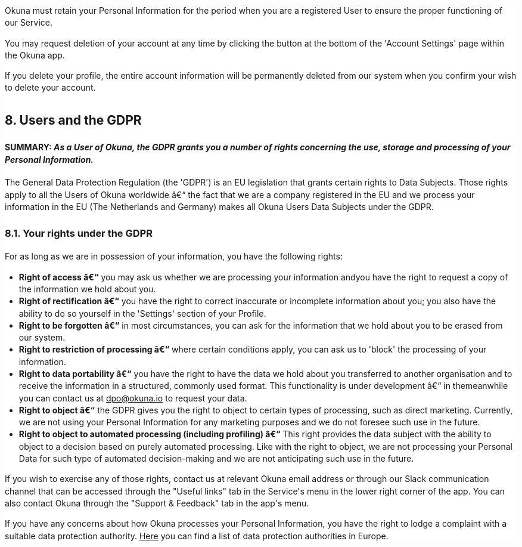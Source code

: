Okuna must retain your Personal Information for the period when you are a registered User to ensure the proper functioning of our Service.

You may request deletion of your account at any time by clicking the button at the bottom of the &#39;Account Settings&#39; page within the Okuna app.

If you delete your profile, the entire account information will be permanently deleted from our system when you confirm your wish to delete your account.

## **8.** **Users and the GDPR**

#### **SUMMARY:** _As a User of Okuna, the GDPR grants you a number of rights concerning the use, storage and processing of your Personal Information._

The General Data Protection Regulation (the &#39;GDPR&#39;) is an EU legislation that grants certain rights to Data Subjects. Those rights apply to all the Users of Okuna worldwide â€“ the fact that we are a company registered in the EU and we process your information in the EU (The Netherlands and Germany) makes all Okuna Users Data Subjects under the GDPR.

### **8.1. Your rights under the GDPR**

For as long as we are in possession of your information, you have the following rights:

- **Right of access â€“** you may ask us whether we are processing your information andyou have the right to request a copy of the information we hold about you.
- **Right of rectification â€“** you have the right to correct inaccurate or incomplete information about you; you also have the ability to do so yourself in the &#39;Settings&#39; section of your Profile.
- **Right to be forgotten â€“** in most circumstances, you can ask for the information that we hold about you to be erased from our system.
- **Right to restriction of processing â€“** where certain conditions apply, you can ask us to &#39;block&#39; the processing of your information.
- **Right to data portability â€“** you have the right to have the data we hold about you transferred to another organisation and to receive the information in a structured, commonly used format. This functionality is under development â€“ in themeanwhile you can contact us at dpo@okuna.io to request your data.
- **Right to object â€“** the GDPR gives you the right to object to certain types of processing, such as direct marketing. Currently, we are not using your Personal Information for any marketing purposes and we do not foresee such use in the future.
- **Right to object to automated processing (including profiling) â€“** This right provides the data subject with the ability to object to a decision based on purely automated processing. Like with the right to object, we are not processing your Personal Data for such type of automated decision-making and we are not anticipating such use in the future.

If you wish to exercise any of those rights, contact us at relevant Okuna email address or through our Slack communication channel that can be accessed through the &quot;Useful links&quot; tab in the Service&#39;s menu in the lower right corner of the app. You can also contact Okuna through the &quot;Support &amp; Feedback&quot; tab in the app&#39;s menu.

If you have any concerns about how Okuna processes your Personal Information, you have the right to lodge a complaint with a suitable data protection authority. [Here](https://edpb.europa.eu/about-edpb/board/members_en) you can find a list of data protection authorities in Europe.

